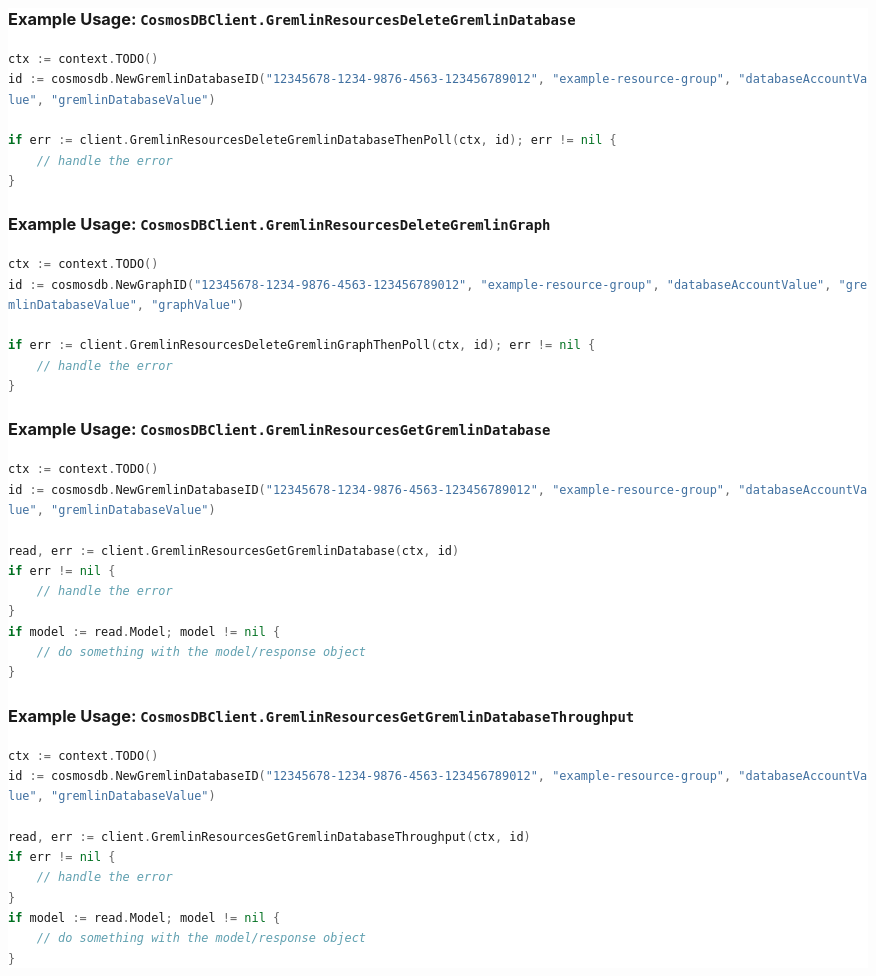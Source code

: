 
### Example Usage: `CosmosDBClient.GremlinResourcesDeleteGremlinDatabase`

```go
ctx := context.TODO()
id := cosmosdb.NewGremlinDatabaseID("12345678-1234-9876-4563-123456789012", "example-resource-group", "databaseAccountValue", "gremlinDatabaseValue")

if err := client.GremlinResourcesDeleteGremlinDatabaseThenPoll(ctx, id); err != nil {
	// handle the error
}
```


### Example Usage: `CosmosDBClient.GremlinResourcesDeleteGremlinGraph`

```go
ctx := context.TODO()
id := cosmosdb.NewGraphID("12345678-1234-9876-4563-123456789012", "example-resource-group", "databaseAccountValue", "gremlinDatabaseValue", "graphValue")

if err := client.GremlinResourcesDeleteGremlinGraphThenPoll(ctx, id); err != nil {
	// handle the error
}
```


### Example Usage: `CosmosDBClient.GremlinResourcesGetGremlinDatabase`

```go
ctx := context.TODO()
id := cosmosdb.NewGremlinDatabaseID("12345678-1234-9876-4563-123456789012", "example-resource-group", "databaseAccountValue", "gremlinDatabaseValue")

read, err := client.GremlinResourcesGetGremlinDatabase(ctx, id)
if err != nil {
	// handle the error
}
if model := read.Model; model != nil {
	// do something with the model/response object
}
```


### Example Usage: `CosmosDBClient.GremlinResourcesGetGremlinDatabaseThroughput`

```go
ctx := context.TODO()
id := cosmosdb.NewGremlinDatabaseID("12345678-1234-9876-4563-123456789012", "example-resource-group", "databaseAccountValue", "gremlinDatabaseValue")

read, err := client.GremlinResourcesGetGremlinDatabaseThroughput(ctx, id)
if err != nil {
	// handle the error
}
if model := read.Model; model != nil {
	// do something with the model/response object
}
```
